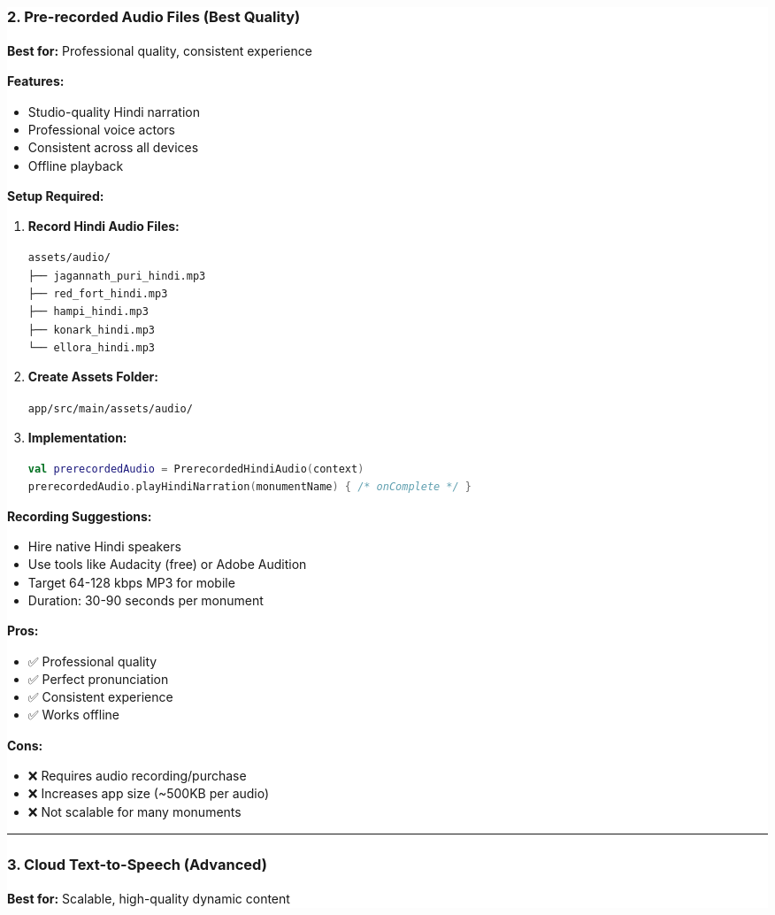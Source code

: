 
### 2. Pre-recorded Audio Files (Best Quality)

**Best for:** Professional quality, consistent experience

**Features:**
- Studio-quality Hindi narration
- Professional voice actors
- Consistent across all devices
- Offline playback

**Setup Required:**
1. **Record Hindi Audio Files:**
   ```
   assets/audio/
   ├── jagannath_puri_hindi.mp3
   ├── red_fort_hindi.mp3
   ├── hampi_hindi.mp3
   ├── konark_hindi.mp3
   └── ellora_hindi.mp3
   ```

2. **Create Assets Folder:**
   ```
   app/src/main/assets/audio/
   ```

3. **Implementation:**
   ```kotlin
   val prerecordedAudio = PrerecordedHindiAudio(context)
   prerecordedAudio.playHindiNarration(monumentName) { /* onComplete */ }
   ```

**Recording Suggestions:**
- Hire native Hindi speakers
- Use tools like Audacity (free) or Adobe Audition
- Target 64-128 kbps MP3 for mobile
- Duration: 30-90 seconds per monument

**Pros:**
- ✅ Professional quality
- ✅ Perfect pronunciation
- ✅ Consistent experience
- ✅ Works offline

**Cons:**
- ❌ Requires audio recording/purchase
- ❌ Increases app size (~500KB per audio)
- ❌ Not scalable for many monuments

---

### 3. Cloud Text-to-Speech (Advanced)

**Best for:** Scalable, high-quality dynamic content
